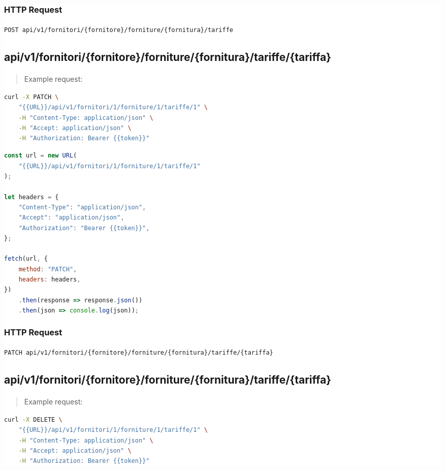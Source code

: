 

### HTTP Request
`POST api/v1/fornitori/{fornitore}/forniture/{fornitura}/tariffe`





## api/v1/fornitori/{fornitore}/forniture/{fornitura}/tariffe/{tariffa}
> Example request:

```bash
curl -X PATCH \
    "{{URL}}/api/v1/fornitori/1/forniture/1/tariffe/1" \
    -H "Content-Type: application/json" \
    -H "Accept: application/json" \
    -H "Authorization: Bearer {{token}}"
```

```javascript
const url = new URL(
    "{{URL}}/api/v1/fornitori/1/forniture/1/tariffe/1"
);

let headers = {
    "Content-Type": "application/json",
    "Accept": "application/json",
    "Authorization": "Bearer {{token}}",
};

fetch(url, {
    method: "PATCH",
    headers: headers,
})
    .then(response => response.json())
    .then(json => console.log(json));
```



### HTTP Request
`PATCH api/v1/fornitori/{fornitore}/forniture/{fornitura}/tariffe/{tariffa}`





## api/v1/fornitori/{fornitore}/forniture/{fornitura}/tariffe/{tariffa}
> Example request:

```bash
curl -X DELETE \
    "{{URL}}/api/v1/fornitori/1/forniture/1/tariffe/1" \
    -H "Content-Type: application/json" \
    -H "Accept: application/json" \
    -H "Authorization: Bearer {{token}}"
```
